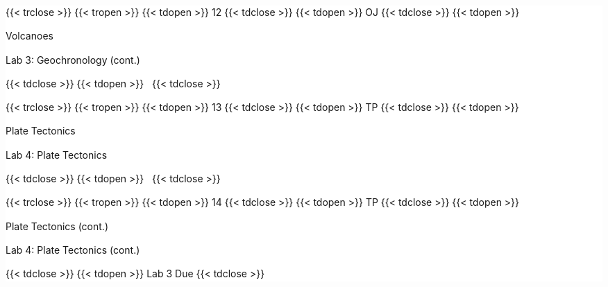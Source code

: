 {{< trclose >}}
{{< tropen >}}
{{< tdopen >}}
12
{{< tdclose >}}
{{< tdopen >}}
OJ
{{< tdclose >}}
{{< tdopen >}}


Volcanoes

Lab 3: Geochronology (cont.)


{{< tdclose >}}
{{< tdopen >}}
 
{{< tdclose >}}

{{< trclose >}}
{{< tropen >}}
{{< tdopen >}}
13
{{< tdclose >}}
{{< tdopen >}}
TP
{{< tdclose >}}
{{< tdopen >}}


Plate Tectonics

Lab 4: Plate Tectonics


{{< tdclose >}}
{{< tdopen >}}
 
{{< tdclose >}}

{{< trclose >}}
{{< tropen >}}
{{< tdopen >}}
14
{{< tdclose >}}
{{< tdopen >}}
TP
{{< tdclose >}}
{{< tdopen >}}


Plate Tectonics (cont.)

Lab 4: Plate Tectonics (cont.)


{{< tdclose >}}
{{< tdopen >}}
Lab 3 Due
{{< tdclose >}}
